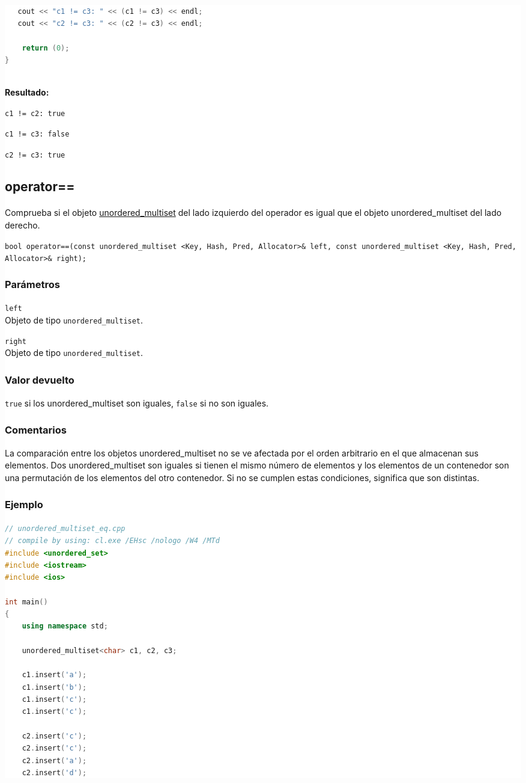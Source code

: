 ```cpp  
   cout << "c1 != c3: " << (c1 != c3) << endl;   
   cout << "c2 != c3: " << (c2 != c3) << endl;   
  
    return (0);   
}  
  
```  
  
 **Resultado:**  
  
 `c1 != c2: true`  
  
 `c1 != c3: false`  
  
 `c2 != c3: true`  
  
##  <a name="op_eq_eq_unordered_multiset"></a>  operator==  
 Comprueba si el objeto [unordered_multiset](../standard-library/unordered-multiset-class.md) del lado izquierdo del operador es igual que el objeto unordered_multiset del lado derecho.  
  
```
bool operator==(const unordered_multiset <Key, Hash, Pred, Allocator>& left, const unordered_multiset <Key, Hash, Pred, Allocator>& right);
```  
  
### <a name="parameters"></a>Parámetros  
 `left`  
 Objeto de tipo `unordered_multiset`.  
  
 `right`  
 Objeto de tipo `unordered_multiset`.  
  
### <a name="return-value"></a>Valor devuelto  
 `true` si los unordered_multiset son iguales, `false` si no son iguales.  
  
### <a name="remarks"></a>Comentarios  
 La comparación entre los objetos unordered_multiset no se ve afectada por el orden arbitrario en el que almacenan sus elementos. Dos unordered_multiset son iguales si tienen el mismo número de elementos y los elementos de un contenedor son una permutación de los elementos del otro contenedor. Si no se cumplen estas condiciones, significa que son distintas.  
  
### <a name="example"></a>Ejemplo  
  
```cpp  
// unordered_multiset_eq.cpp   
// compile by using: cl.exe /EHsc /nologo /W4 /MTd   
#include <unordered_set>   
#include <iostream>   
#include <ios>  
  
int main()   
{   
    using namespace std;  
  
    unordered_multiset<char> c1, c2, c3;  
  
    c1.insert('a');   
    c1.insert('b');   
    c1.insert('c');   
    c1.insert('c');   
  
    c2.insert('c');   
    c2.insert('c');   
    c2.insert('a');   
    c2.insert('d');   
```